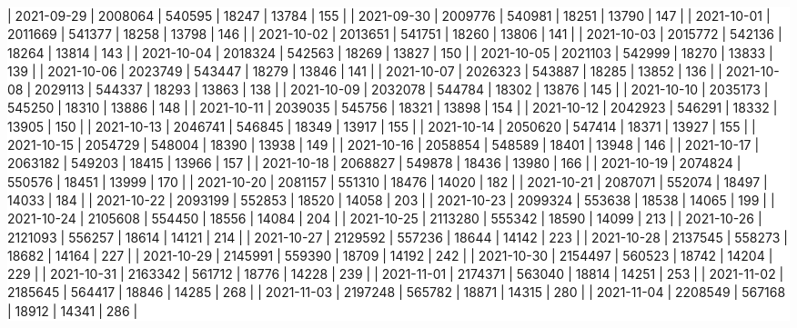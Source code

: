 | 2021-09-29 | 2008064 | 540595 | 18247 | 13784 | 155 |
| 2021-09-30 | 2009776 | 540981 | 18251 | 13790 | 147 |
| 2021-10-01 | 2011669 | 541377 | 18258 | 13798 | 146 |
| 2021-10-02 | 2013651 | 541751 | 18260 | 13806 | 141 |
| 2021-10-03 | 2015772 | 542136 | 18264 | 13814 | 143 |
| 2021-10-04 | 2018324 | 542563 | 18269 | 13827 | 150 |
| 2021-10-05 | 2021103 | 542999 | 18270 | 13833 | 139 |
| 2021-10-06 | 2023749 | 543447 | 18279 | 13846 | 141 |
| 2021-10-07 | 2026323 | 543887 | 18285 | 13852 | 136 |
| 2021-10-08 | 2029113 | 544337 | 18293 | 13863 | 138 |
| 2021-10-09 | 2032078 | 544784 | 18302 | 13876 | 145 |
| 2021-10-10 | 2035173 | 545250 | 18310 | 13886 | 148 |
| 2021-10-11 | 2039035 | 545756 | 18321 | 13898 | 154 |
| 2021-10-12 | 2042923 | 546291 | 18332 | 13905 | 150 |
| 2021-10-13 | 2046741 | 546845 | 18349 | 13917 | 155 |
| 2021-10-14 | 2050620 | 547414 | 18371 | 13927 | 155 |
| 2021-10-15 | 2054729 | 548004 | 18390 | 13938 | 149 |
| 2021-10-16 | 2058854 | 548589 | 18401 | 13948 | 146 |
| 2021-10-17 | 2063182 | 549203 | 18415 | 13966 | 157 |
| 2021-10-18 | 2068827 | 549878 | 18436 | 13980 | 166 |
| 2021-10-19 | 2074824 | 550576 | 18451 | 13999 | 170 |
| 2021-10-20 | 2081157 | 551310 | 18476 | 14020 | 182 |
| 2021-10-21 | 2087071 | 552074 | 18497 | 14033 | 184 |
| 2021-10-22 | 2093199 | 552853 | 18520 | 14058 | 203 |
| 2021-10-23 | 2099324 | 553638 | 18538 | 14065 | 199 |
| 2021-10-24 | 2105608 | 554450 | 18556 | 14084 | 204 |
| 2021-10-25 | 2113280 | 555342 | 18590 | 14099 | 213 |
| 2021-10-26 | 2121093 | 556257 | 18614 | 14121 | 214 |
| 2021-10-27 | 2129592 | 557236 | 18644 | 14142 | 223 |
| 2021-10-28 | 2137545 | 558273 | 18682 | 14164 | 227 |
| 2021-10-29 | 2145991 | 559390 | 18709 | 14192 | 242 |
| 2021-10-30 | 2154497 | 560523 | 18742 | 14204 | 229 |
| 2021-10-31 | 2163342 | 561712 | 18776 | 14228 | 239 |
| 2021-11-01 | 2174371 | 563040 | 18814 | 14251 | 253 |
| 2021-11-02 | 2185645 | 564417 | 18846 | 14285 | 268 |
| 2021-11-03 | 2197248 | 565782 | 18871 | 14315 | 280 |
| 2021-11-04 | 2208549 | 567168 | 18912 | 14341 | 286 |